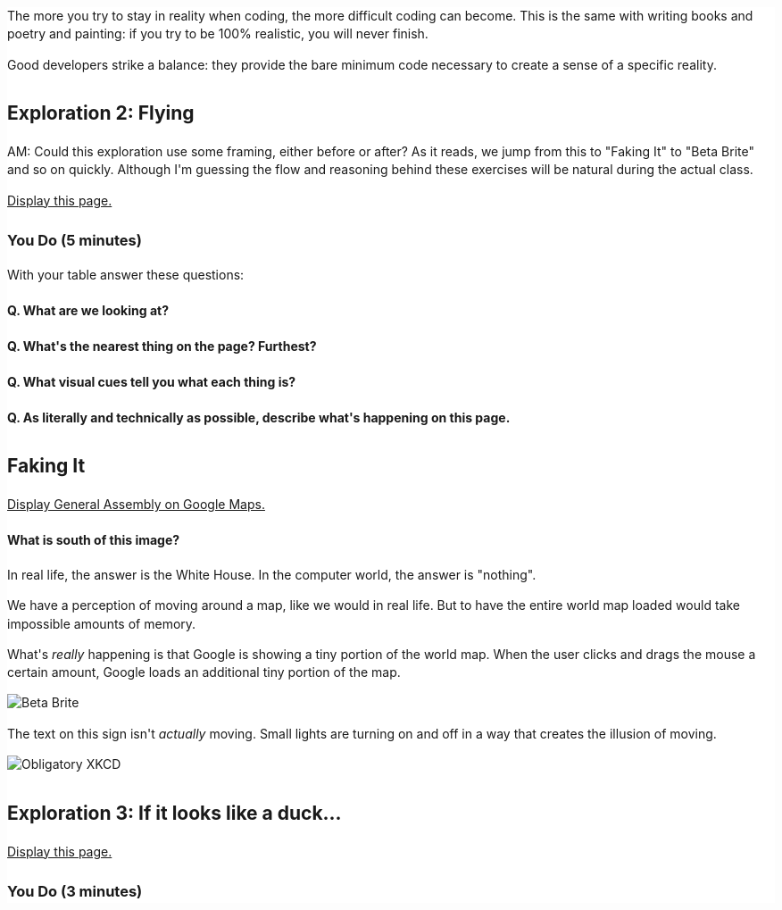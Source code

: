 The more you try to stay in reality when coding, the more difficult coding can become. This is the same with writing books and poetry and painting: if you try to be 100% realistic, you will never finish.

Good developers strike a balance: they provide the bare minimum code necessary to create a sense of a specific reality.

## Exploration 2: Flying

AM: Could this exploration use some framing, either before or after? As it reads, we jump from this to "Faking It" to "Beta Brite" and so on quickly. Although I'm guessing the flow and reasoning behind these exercises will be natural during the actual class.

[Display this page.](examples/flying.html)

### You Do (5 minutes)

With your table answer these questions:

#### Q. What are we looking at?
#### Q. What's the nearest thing on the page? Furthest?
#### Q. What visual cues tell you what each thing is?
#### Q. As literally and technically as possible, describe what's happening on this page.

## Faking It

[Display General Assembly on Google Maps.](https://www.google.com/maps/place/General+Assembly+Washington+DC/@38.9048728,-77.0339908,17z/data=!4m2!3m1!1s0x89b7b7bfc2a12169:0x21c1233b00cff054)

#### What is south of this image?

In real life, the answer is the White House. In the computer world, the answer is "nothing".

We have a perception of moving around a map, like we would in real life. But to have the entire world map loaded would take impossible amounts of memory.

What's *really* happening is that Google is showing a tiny portion of the world map. When the user clicks and drags the mouse a certain amount, Google loads an additional tiny portion of the map.

![Beta Brite](betabrite.jpg)

The text on this sign isn't *actually* moving. Small lights are turning on and off in a way that creates the illusion of moving.

![Obligatory XKCD](computer_problems.png)

## Exploration 3: If it looks like a duck...

[Display this page.](examples/duck.html)

### You Do (3 minutes)
